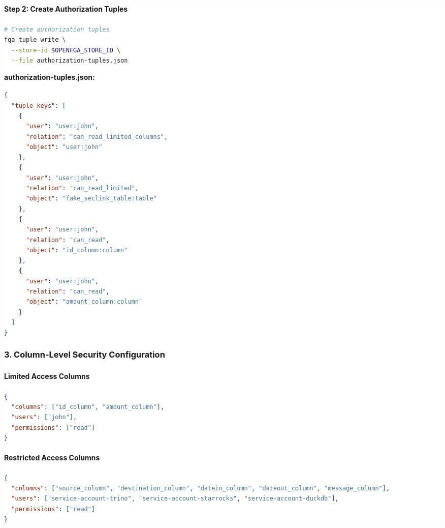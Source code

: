 #### Step 2: Create Authorization Tuples
```bash
# Create authorization tuples
fga tuple write \
  --store-id $OPENFGA_STORE_ID \
  --file authorization-tuples.json
```

**authorization-tuples.json:**
```json
{
  "tuple_keys": [
    {
      "user": "user:john",
      "relation": "can_read_limited_columns",
      "object": "user:john"
    },
    {
      "user": "user:john",
      "relation": "can_read_limited",
      "object": "fake_seclink_table:table"
    },
    {
      "user": "user:john",
      "relation": "can_read",
      "object": "id_column:column"
    },
    {
      "user": "user:john",
      "relation": "can_read",
      "object": "amount_column:column"
    }
  ]
}
```

### 3. Column-Level Security Configuration

#### Limited Access Columns
```json
{
  "columns": ["id_column", "amount_column"],
  "users": ["john"],
  "permissions": ["read"]
}
```

#### Restricted Access Columns
```json
{
  "columns": ["source_column", "destination_column", "datein_column", "dateout_column", "message_column"],
  "users": ["service-account-trino", "service-account-starrocks", "service-account-duckdb"],
  "permissions": ["read"]
}
```

